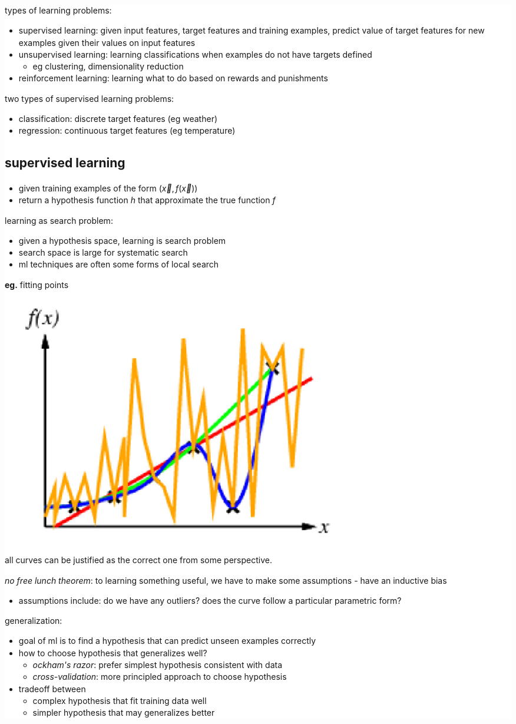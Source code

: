 types of learning problems:
* supervised learning: given input features, target features and training examples, predict value of target features for new examples given their values on input features
* unsupervised learning: learning classifications when examples do not have targets defined
  * eg clustering, dimensionality reduction
* reinforcement learning: learning what to do based on rewards and punishments

two types of supervised learning problems:
* classification: discrete target features (eg weather)
* regression: continuous target features (eg temperature)

## supervised learning
* given training examples of the form $(\vec{x},f(\vec{x}))$
* return a hypothesis function $h$ that approximate the true function $f$

learning as search problem:
* given a hypothesis space, learning is search problem
* search space is large for systematic search
* ml techniques are often some forms of local search

__eg.__ fitting points

![img](assets/w8_1.PNG)

all curves can be justified as the correct one from some perspective.

_no free lunch theorem_: to learning something useful, we have to make some assumptions - have an inductive bias
* assumptions include: do we have any outliers? does the curve follow a particular parametric form?

generalization:
* goal of ml is to find a hypothesis that can predict unseen examples correctly
* how to choose hypothesis that generalizes well?
  * _ockham's razor_: prefer simplest hypothesis consistent with data
  * _cross-validation_: more principled approach to choose hypothesis
* tradeoff between
  * complex hypothesis that fit training data well
  * simpler hypothesis that may generalizes better
